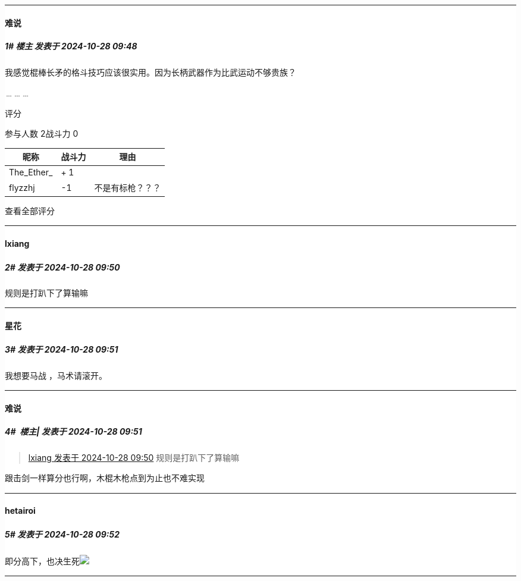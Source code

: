 ﻿
*****

####  难说  
##### 1#       楼主       发表于 2024-10-28 09:48

我感觉棍棒长矛的格斗技巧应该很实用。因为长柄武器作为比武运动不够贵族？

﹍﹍﹍

评分

 参与人数 2战斗力 0

|昵称|战斗力|理由|
|----|---|---|
| The_Ether_| + 1||
| flyzzhj|-1|不是有标枪？？？|

查看全部评分

*****

####  lxiang  
##### 2#       发表于 2024-10-28 09:50

规则是打趴下了算输嘛

*****

####  星花  
##### 3#       发表于 2024-10-28 09:51

我想要马战 ，马术请滚开。

*****

####  难说  
##### 4#         楼主| 发表于 2024-10-28 09:51

<blockquote><a href="httphttps://bbs.saraba1st.com/2b/forum.php?mod=redirect&amp;goto=findpost&amp;pid=66557936&amp;ptid=2204752" target="_blank">lxiang 发表于 2024-10-28 09:50</a>
规则是打趴下了算输嘛</blockquote>
跟击剑一样算分也行啊，木棍木枪点到为止也不难实现

*****

####  hetairoi  
##### 5#       发表于 2024-10-28 09:52

即分高下，也决生死<img src="https://static.saraba1st.com/image/smiley/face2017/067.png" referrerpolicy="no-referrer">

*****
